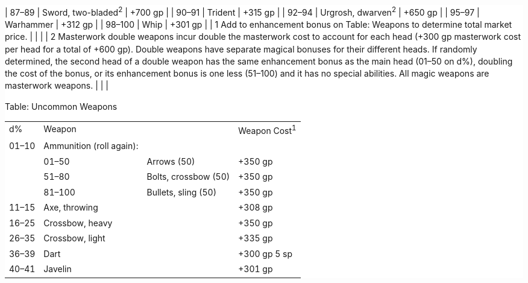 | 87–89                                                                                                                                                                                                                                                                                                                                                                                                                                                                                                       | Sword, two-bladed<sup>2</sup>    | +700 gp                 |
| 90–91                                                                                                                                                                                                                                                                                                                                                                                                                                                                                                       | Trident                          | +315 gp                 |
| 92–94                                                                                                                                                                                                                                                                                                                                                                                                                                                                                                       | Urgrosh, dwarven<sup>2</sup>     | +650 gp                 |
| 95–97                                                                                                                                                                                                                                                                                                                                                                                                                                                                                                       | Warhammer                        | +312 gp                 |
| 98–100                                                                                                                                                                                                                                                                                                                                                                                                                                                                                                      | Whip                             | +301 gp                 |
| 1 Add to enhancement bonus on Table: Weapons to determine total market price.                                                                                                                                                                                                                                                                                                                                                                                                                               |                                  |                         |
| 2 Masterwork double weapons incur double the masterwork cost to account for each head (+300 gp masterwork cost per head for a total of +600 gp). Double weapons have separate magical bonuses for their different heads. If randomly determined, the second head of a double weapon has the same enhancement bonus as the main head (01–50 on d%), doubling the cost of the bonus, or its enhancement bonus is one less (51–100) and it has no special abilities. All magic weapons are masterwork weapons. |                                  |                         |

Table: Uncommon Weapons

|                                                                               |                                    |                      |                         |
|-------------------------------------------------------------------------------|------------------------------------|----------------------|-------------------------|
| d%                                                                            | Weapon                             |                      | Weapon Cost<sup>1</sup> |
| 01–10                                                                         | Ammunition (roll again):           |                      |                         |
|                                                                               | 01–50                              | Arrows (50)          | +350 gp                 |
|                                                                               | 51–80                              | Bolts, crossbow (50) | +350 gp                 |
|                                                                               | 81–100                             | Bullets, sling (50)  | +350 gp                 |
| 11–15                                                                         | Axe, throwing                      |                      | +308 gp                 |
| 16–25                                                                         | Crossbow, heavy                    |                      | +350 gp                 |
| 26–35                                                                         | Crossbow, light                    |                      | +335 gp                 |
| 36–39                                                                         | Dart                               |                      | +300 gp 5 sp            |
| 40–41                                                                         | Javelin                            |                      | +301 gp                 |